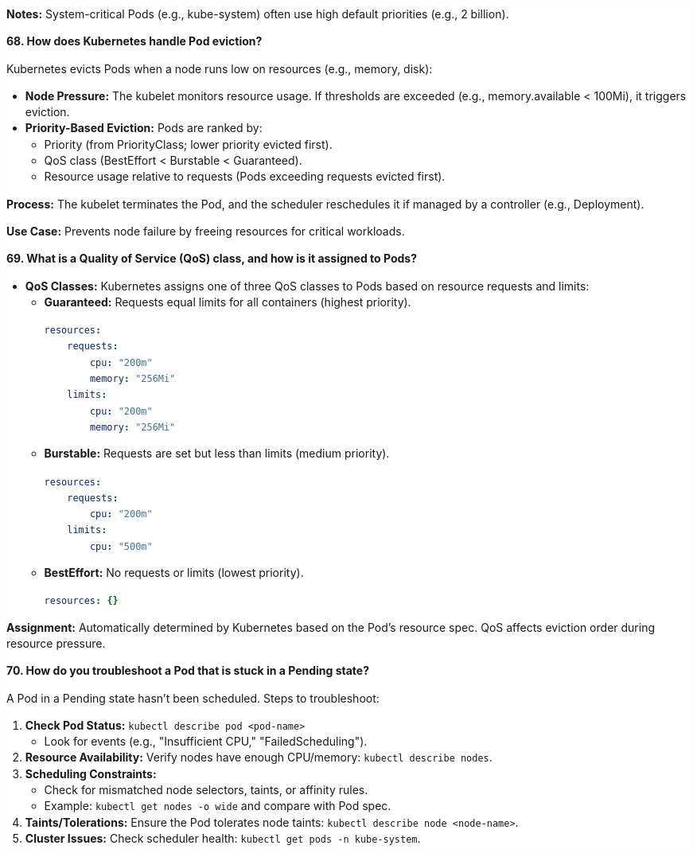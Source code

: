 **Notes:** System-critical Pods (e.g., kube-system) often use high default priorities (e.g., 2 billion).

**68. How does Kubernetes handle Pod eviction?**

Kubernetes evicts Pods when a node runs low on resources (e.g., memory, disk):

- **Node Pressure:** The kubelet monitors resource usage. If thresholds are exceeded (e.g., memory.available < 100Mi), it triggers eviction.
- **Priority-Based Eviction:** Pods are ranked by:
    - Priority (from PriorityClass; lower priority evicted first).
    - QoS class (BestEffort < Burstable < Guaranteed).
    - Resource usage relative to requests (Pods exceeding requests evicted first).

**Process:** The kubelet terminates the Pod, and the scheduler reschedules it if managed by a controller (e.g., Deployment).

**Use Case:** Prevents node failure by freeing resources for critical workloads.

**69. What is a Quality of Service (QoS) class, and how is it assigned to Pods?**

- **QoS Classes:** Kubernetes assigns one of three QoS classes to Pods based on resource requests and limits:
    - **Guaranteed:** Requests equal limits for all containers (highest priority).
        ```yaml
        resources:
            requests:
                cpu: "200m"
                memory: "256Mi"
            limits:
                cpu: "200m"
                memory: "256Mi"
        ```
    - **Burstable:** Requests are set but less than limits (medium priority).
        ```yaml
        resources:
            requests:
                cpu: "200m"
            limits:
                cpu: "500m"
        ```
    - **BestEffort:** No requests or limits (lowest priority).
        ```yaml
        resources: {}
        ```

**Assignment:** Automatically determined by Kubernetes based on the Pod’s resource spec. QoS affects eviction order during resource pressure.

**70. How do you troubleshoot a Pod that is stuck in a Pending state?**

A Pod in a Pending state hasn’t been scheduled. Steps to troubleshoot:

1. **Check Pod Status:** `kubectl describe pod <pod-name>`
     - Look for events (e.g., "Insufficient CPU," "FailedScheduling").
2. **Resource Availability:** Verify nodes have enough CPU/memory: `kubectl describe nodes`.
3. **Scheduling Constraints:**
     - Check for mismatched node selectors, taints, or affinity rules.
     - Example: `kubectl get nodes -o wide` and compare with Pod spec.
4. **Taints/Tolerations:** Ensure the Pod tolerates node taints: `kubectl describe node <node-name>`.
5. **Cluster Issues:** Check scheduler health: `kubectl get pods -n kube-system`.
